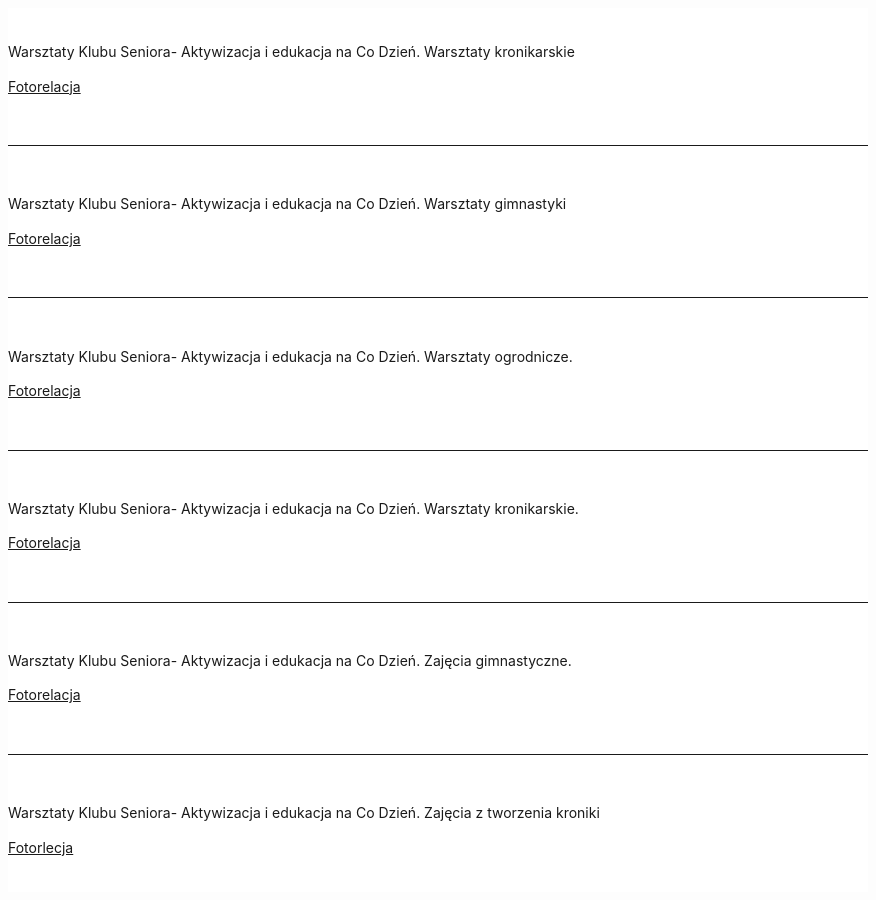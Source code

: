 <br>

Warsztaty Klubu Seniora- Aktywizacja i edukacja na Co Dzień. Warsztaty kronikarskie

[Fotorelacja](https://www.facebook.com/permalink.php?story_fbid=pfbid02f6RBTBY3vcksDUYg7k21eRLq6uKczjcoU9G33TuCux9pAUp1EhJrn41LSiXKQX4yl&id=100068678645885)

<br>

<hr>

<br>

Warsztaty Klubu Seniora- Aktywizacja i edukacja na Co Dzień. Warsztaty gimnastyki

[Fotorelacja](https://www.facebook.com/permalink.php?story_fbid=pfbid02jHjkLj5vLPMibpKBE89yXXWyghhx1Hk8mTZ6BsfsUZYwoieY6nydjMdKRbPwpvZCl&id=100068678645885)

<br>

<hr>

<br>

Warsztaty Klubu Seniora- Aktywizacja i edukacja na Co Dzień. Warsztaty ogrodnicze.

[Fotorelacja](https://www.facebook.com/permalink.php?story_fbid=pfbid0aVHo9SiNj3uvn3GwnZx6eUubJhd79qmmGoDnoX1WGtKse87KTE6iuVhoLvvzxzLal&id=100068678645885)

<br>

<hr>

<br>

Warsztaty  Klubu Seniora- Aktywizacja i edukacja na Co Dzień. Warsztaty kronikarskie.

[Fotorelacja](https://www.facebook.com/permalink.php?story_fbid=pfbid02SDdzQ723tu1U8ZSz2FbbAwNPcjqYiuVqTE9eY9B7K22cr4844x43ZPsq3ZYyvsS3l&id=100068678645885)

<br>

<hr>

<br>

Warsztaty Klubu Seniora- Aktywizacja i edukacja na Co Dzień. Zajęcia gimnastyczne. 

[Fotorelacja](https://www.facebook.com/permalink.php?story_fbid=pfbid02ktg97CN8NtWxSNYATgHS34Ttt17HVuw7182XkzxWH7dQtJrKhLL2HWDgCBUPReucl&id=100068678645885)

<br>

<hr>

<br>

Warsztaty Klubu Seniora- Aktywizacja i edukacja na Co Dzień. Zajęcia z tworzenia kroniki

[Fotorlecja](https://www.facebook.com/permalink.php?story_fbid=pfbid023bUmSHX1NnvET73NFWvLkGVeFxSnDT9A6dkuMSJbyramVWGw1Dawo4EJpok96BpXl&id=100068678645885)

<br>
